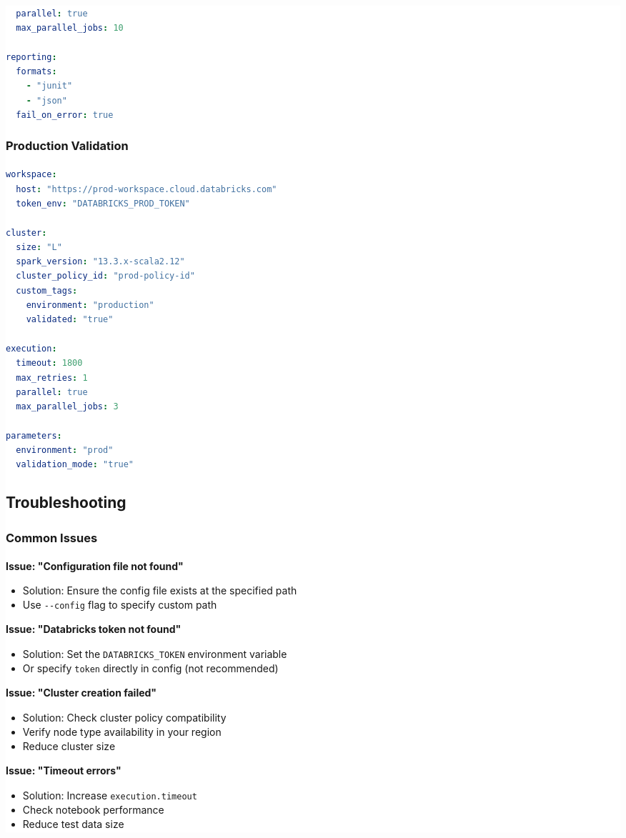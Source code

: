 ```yaml
  parallel: true
  max_parallel_jobs: 10

reporting:
  formats:
    - "junit"
    - "json"
  fail_on_error: true
```

### Production Validation

```yaml
workspace:
  host: "https://prod-workspace.cloud.databricks.com"
  token_env: "DATABRICKS_PROD_TOKEN"

cluster:
  size: "L"
  spark_version: "13.3.x-scala2.12"
  cluster_policy_id: "prod-policy-id"
  custom_tags:
    environment: "production"
    validated: "true"

execution:
  timeout: 1800
  max_retries: 1
  parallel: true
  max_parallel_jobs: 3

parameters:
  environment: "prod"
  validation_mode: "true"
```

## Troubleshooting

### Common Issues

**Issue: "Configuration file not found"**
- Solution: Ensure the config file exists at the specified path
- Use `--config` flag to specify custom path

**Issue: "Databricks token not found"**
- Solution: Set the `DATABRICKS_TOKEN` environment variable
- Or specify `token` directly in config (not recommended)

**Issue: "Cluster creation failed"**
- Solution: Check cluster policy compatibility
- Verify node type availability in your region
- Reduce cluster size

**Issue: "Timeout errors"**
- Solution: Increase `execution.timeout`
- Check notebook performance
- Reduce test data size

